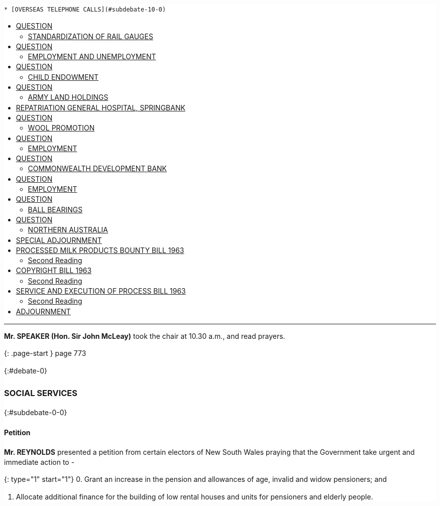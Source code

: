     * [OVERSEAS TELEPHONE CALLS](#subdebate-10-0)
* [QUESTION](#debate-11)
    * [STANDARDIZATION OF RAIL GAUGES](#subdebate-11-0)
* [QUESTION](#debate-12)
    * [EMPLOYMENT AND UNEMPLOYMENT](#subdebate-12-0)
* [QUESTION](#debate-13)
    * [CHILD ENDOWMENT](#subdebate-13-0)
* [QUESTION](#debate-14)
    * [ARMY LAND HOLDINGS](#subdebate-14-0)
* [REPATRIATION GENERAL HOSPITAL, SPRINGBANK](#debate-15)
* [QUESTION](#debate-16)
    * [WOOL PROMOTION](#subdebate-16-0)
* [QUESTION](#debate-17)
    * [EMPLOYMENT](#subdebate-17-0)
* [QUESTION](#debate-18)
    * [COMMONWEALTH DEVELOPMENT BANK](#subdebate-18-0)
* [QUESTION](#debate-19)
    * [EMPLOYMENT](#subdebate-19-0)
* [QUESTION](#debate-20)
    * [BALL BEARINGS](#subdebate-20-0)
* [QUESTION](#debate-21)
    * [NORTHERN AUSTRALIA](#subdebate-21-0)
* [SPECIAL ADJOURNMENT](#debate-22)
* [PROCESSED MILK PRODUCTS BOUNTY BILL 1963](#debate-23)
    * [Second Reading](#subdebate-23-0)
* [COPYRIGHT BILL 1963](#debate-24)
    * [Second Reading](#subdebate-24-0)
* [SERVICE AND EXECUTION OF PROCESS BILL 1963](#debate-25)
    * [Second Reading](#subdebate-25-0)
* [ADJOURNMENT](#debate-26)


----


 **Mr. SPEAKER (Hon. Sir John McLeay)** took the chair at 10.30 a.m., and read prayers. 

{: .page-start }
page 773

{:#debate-0}
### SOCIAL SERVICES

{:#subdebate-0-0}
#### Petition


 **Mr. REYNOLDS** presented a petition from certain electors of New South Wales praying that the Government take urgent and immediate action to - 

{: type="1" start="1"}
0. Grant an increase in the pension and allowances of age, invalid and widow pensioners; and 
1. Allocate additional finance for the building of low rental houses and units for pensioners and elderly people. 
